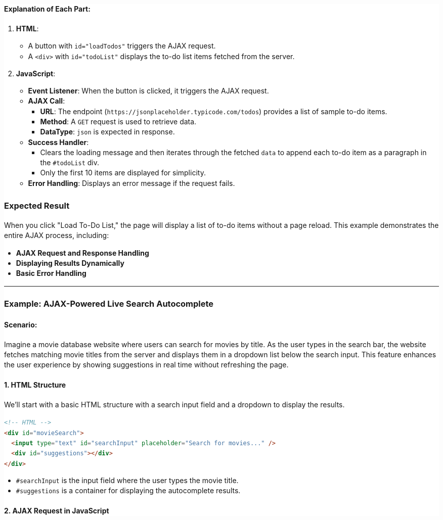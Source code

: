 #### Explanation of Each Part:

1. **HTML**:
   - A button with `id="loadTodos"` triggers the AJAX request.
   - A `<div>` with `id="todoList"` displays the to-do list items fetched from the server.

2. **JavaScript**:
   - **Event Listener**: When the button is clicked, it triggers the AJAX request.
   - **AJAX Call**:
     - **URL**: The endpoint (`https://jsonplaceholder.typicode.com/todos`) provides a list of sample to-do items.
     - **Method**: A `GET` request is used to retrieve data.
     - **DataType**: `json` is expected in response.
   - **Success Handler**:
     - Clears the loading message and then iterates through the fetched `data` to append each to-do item as a paragraph in the `#todoList` div.
     - Only the first 10 items are displayed for simplicity.
   - **Error Handling**: Displays an error message if the request fails.



### Expected Result

When you click "Load To-Do List," the page will display a list of to-do items without a page reload. This example demonstrates the entire AJAX process, including:
- **AJAX Request and Response Handling**
- **Displaying Results Dynamically**
- **Basic Error Handling**

---

### Example: AJAX-Powered Live Search Autocomplete

#### Scenario:
Imagine a movie database website where users can search for movies by title. As the user types in the search bar, the website fetches matching movie titles from the server and displays them in a dropdown list below the search input. This feature enhances the user experience by showing suggestions in real time without refreshing the page.

#### 1. **HTML Structure**
   We’ll start with a basic HTML structure with a search input field and a dropdown to display the results.

   ```html
   <!-- HTML -->
   <div id="movieSearch">
     <input type="text" id="searchInput" placeholder="Search for movies..." />
     <div id="suggestions"></div>
   </div>
   ```

   - `#searchInput` is the input field where the user types the movie title.
   - `#suggestions` is a container for displaying the autocomplete results.

#### 2. **AJAX Request in JavaScript**
